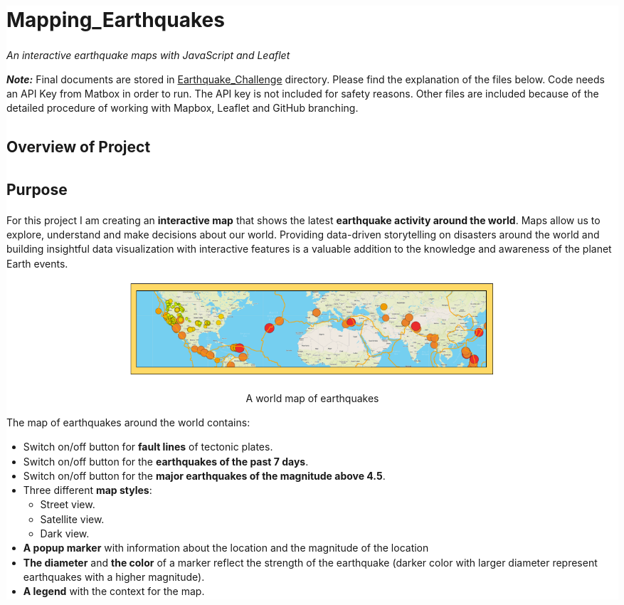 # Mapping_Earthquakes
*An interactive earthquake maps with JavaScript and Leaflet*

***Note:*** Final documents are stored in [Earthquake_Challenge](Earthquake_Challenge) directory. Please find the explanation of the files below. Code needs an API Key from Matbox in order to run. The API key is not included for safety reasons. Other files are included because of the detailed procedure of working with Mapbox, Leaflet and GitHub branching.  

## Overview of Project
## Purpose

For this project I am creating an **interactive map** that shows the latest **earthquake activity around the world**. Maps allow us to explore, understand and make decisions about our world. Providing data-driven storytelling on disasters around the world and building insightful data visualization with interactive features is a valuable addition to the knowledge and awareness of the planet Earth events. 

<p align="center">
<img src="Graphics/EQ.PNG" width="60%" height="60%">
</p>

<p align="center">
A world map of earthquakes
</p>

The map of earthquakes around the world contains:
-	Switch on/off button for **fault lines** of tectonic plates.
-	Switch on/off button for the **earthquakes of the past 7 days**.
-	Switch on/off button for the **major earthquakes of the magnitude above 4.5**.
-	Three different **map styles**:
    - Street view.
    - Satellite view. 
    - Dark view.
-	**A popup marker** with information about the location and the magnitude of the location
-	**The diameter** and **the color** of a marker reflect the strength of the earthquake (darker color with larger diameter represent earthquakes with a higher magnitude).
-	**A legend** with the context for the map.

<p align="center">
